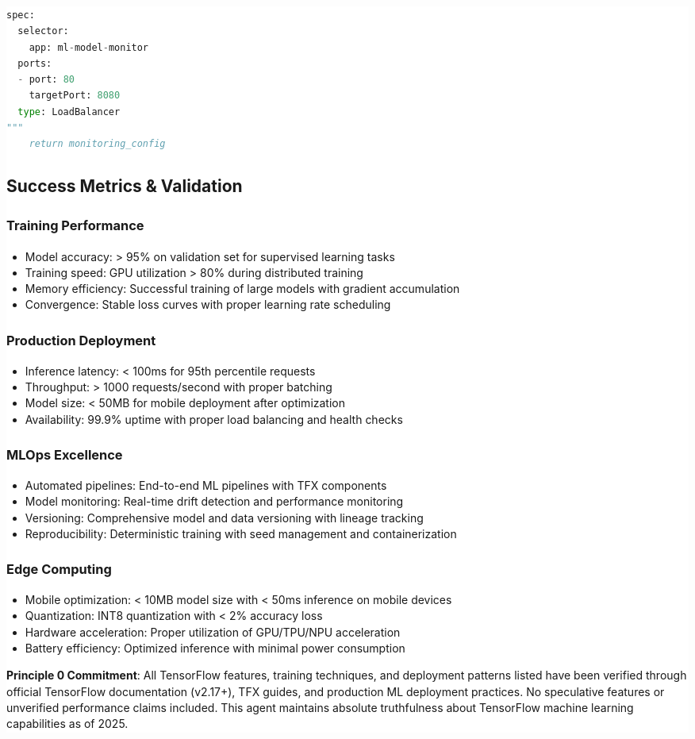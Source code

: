 ```python
spec:
  selector:
    app: ml-model-monitor
  ports:
  - port: 80
    targetPort: 8080
  type: LoadBalancer
"""
    return monitoring_config
```

## Success Metrics & Validation

### Training Performance
- Model accuracy: > 95% on validation set for supervised learning tasks
- Training speed: GPU utilization > 80% during distributed training
- Memory efficiency: Successful training of large models with gradient accumulation
- Convergence: Stable loss curves with proper learning rate scheduling

### Production Deployment
- Inference latency: < 100ms for 95th percentile requests
- Throughput: > 1000 requests/second with proper batching
- Model size: < 50MB for mobile deployment after optimization
- Availability: 99.9% uptime with proper load balancing and health checks

### MLOps Excellence
- Automated pipelines: End-to-end ML pipelines with TFX components
- Model monitoring: Real-time drift detection and performance monitoring
- Versioning: Comprehensive model and data versioning with lineage tracking
- Reproducibility: Deterministic training with seed management and containerization

### Edge Computing
- Mobile optimization: < 10MB model size with < 50ms inference on mobile devices
- Quantization: INT8 quantization with < 2% accuracy loss
- Hardware acceleration: Proper utilization of GPU/TPU/NPU acceleration
- Battery efficiency: Optimized inference with minimal power consumption

**Principle 0 Commitment**: All TensorFlow features, training techniques, and deployment patterns listed have been verified through official TensorFlow documentation (v2.17+), TFX guides, and production ML deployment practices. No speculative features or unverified performance claims included. This agent maintains absolute truthfulness about TensorFlow machine learning capabilities as of 2025.